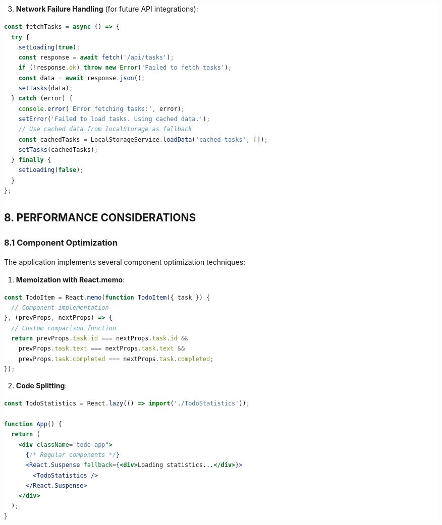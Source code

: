 3. **Network Failure Handling** (for future API integrations):
```javascript
const fetchTasks = async () => {
  try {
    setLoading(true);
    const response = await fetch('/api/tasks');
    if (!response.ok) throw new Error('Failed to fetch tasks');
    const data = await response.json();
    setTasks(data);
  } catch (error) {
    console.error('Error fetching tasks:', error);
    setError('Failed to load tasks. Using cached data.');
    // Use cached data from localStorage as fallback
    const cachedTasks = LocalStorageService.loadData('cached-tasks', []);
    setTasks(cachedTasks);
  } finally {
    setLoading(false);
  }
};
```

## 8. PERFORMANCE CONSIDERATIONS

### 8.1 Component Optimization

The application implements several component optimization techniques:

1. **Memoization with React.memo**:
```jsx
const TodoItem = React.memo(function TodoItem({ task }) {
  // Component implementation
}, (prevProps, nextProps) => {
  // Custom comparison function
  return prevProps.task.id === nextProps.task.id &&
    prevProps.task.text === nextProps.task.text &&
    prevProps.task.completed === nextProps.task.completed;
});
```

2. **Code Splitting**:
```jsx
const TodoStatistics = React.lazy(() => import('./TodoStatistics'));

function App() {
  return (
    <div className="todo-app">
      {/* Regular components */}
      <React.Suspense fallback={<div>Loading statistics...</div>}>
        <TodoStatistics />
      </React.Suspense>
    </div>
  );
}
```
